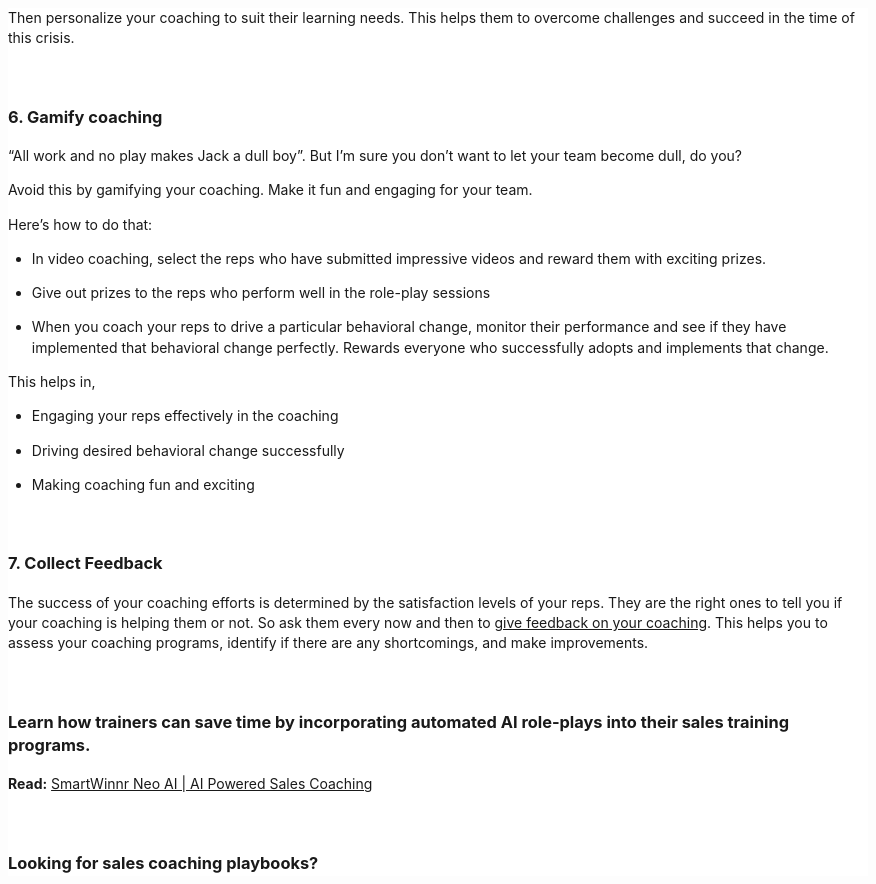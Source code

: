Then personalize your coaching to suit their learning needs. This helps them to overcome challenges and succeed in the time of this crisis.

<br>

### **6. Gamify coaching**
    

“All work and no play makes Jack a dull boy”. But I’m sure you don’t want to let your team become dull, do you?

  

Avoid this by gamifying your coaching. Make it fun and engaging for your team.

  

Here’s how to do that:

-   In video coaching, select the reps who have submitted impressive videos and reward them with exciting prizes.
    
-   Give out prizes to the reps who perform well in the role-play sessions
    
-   When you coach your reps to drive a particular behavioral change, monitor their performance and see if they have implemented that behavioral change perfectly. Rewards everyone who successfully adopts and implements that change.
    

  

This helps in,

-   Engaging your reps effectively in the coaching
    
-   Driving desired behavioral change successfully
    
-   Making coaching fun and exciting
    
<br>
  
### **7. Collect Feedback**
    

The success of your coaching efforts is determined by the satisfaction levels of your reps. They are the right ones to tell you if your coaching is helping them or not. So ask them every now and then to [give feedback on your coaching](https://www.smartwinnr.com/post/post-training-survey-questions/). This helps you to assess your coaching programs, identify if there are any shortcomings, and make improvements.


<br>

### **Learn how trainers can save time by incorporating automated AI role-plays into their sales training programs.**

**Read:** [SmartWinnr Neo AI | AI Powered Sales Coaching ](https://www.smartwinnr.com/product/two-way-ai-role-plays/)

<br>


### **Looking for sales coaching playbooks?**

